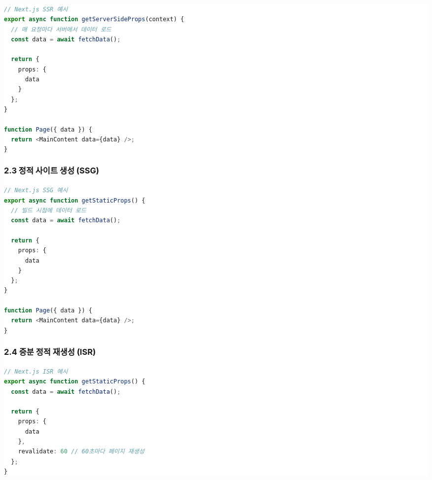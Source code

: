 ```typescript
// Next.js SSR 예시
export async function getServerSideProps(context) {
  // 매 요청마다 서버에서 데이터 로드
  const data = await fetchData();
  
  return {
    props: {
      data
    }
  };
}

function Page({ data }) {
  return <MainContent data={data} />;
}
```

### 2.3 정적 사이트 생성 (SSG)

```typescript
// Next.js SSG 예시
export async function getStaticProps() {
  // 빌드 시점에 데이터 로드
  const data = await fetchData();
  
  return {
    props: {
      data
    }
  };
}

function Page({ data }) {
  return <MainContent data={data} />;
}
```

### 2.4 증분 정적 재생성 (ISR)

```typescript
// Next.js ISR 예시
export async function getStaticProps() {
  const data = await fetchData();
  
  return {
    props: {
      data
    },
    revalidate: 60 // 60초마다 페이지 재생성
  };
}
```
